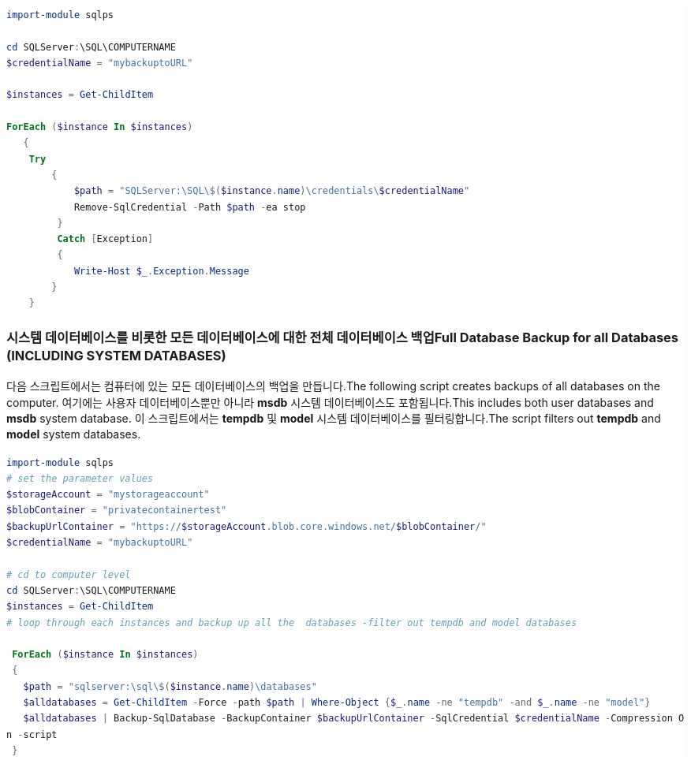 ```powershell
import-module sqlps  
  
cd SQLServer:\SQL\COMPUTERNAME  
$credentialName = "mybackuptoURL"  
  
$instances = Get-ChildItem  
  
ForEach ($instance In $instances)  
   {
    Try  
        {  
            $path = "SQLServer:\SQL\$($instance.name)\credentials\$credentialName"   
            Remove-SqlCredential -Path $path -ea stop   
         }  
         Catch [Exception]  
         {  
            Write-Host $_.Exception.Message
        }
    }  
```  
  
### <a name="full-database-backup-for-all-databases-including-system-databases"></a><span data-ttu-id="f46be-143">시스템 데이터베이스를 비롯한 모든 데이터베이스에 대한 전체 데이터베이스 백업</span><span class="sxs-lookup"><span data-stu-id="f46be-143">Full Database Backup for all Databases (INCLUDING SYSTEM DATABASES)</span></span>  
 <span data-ttu-id="f46be-144">다음 스크립트에서는 컴퓨터에 있는 모든 데이터베이스의 백업을 만듭니다.</span><span class="sxs-lookup"><span data-stu-id="f46be-144">The following script creates backups of all databases on the computer.</span></span> <span data-ttu-id="f46be-145">여기에는 사용자 데이터베이스뿐만 아니라 **msdb** 시스템 데이터베이스도 포함됩니다.</span><span class="sxs-lookup"><span data-stu-id="f46be-145">This includes both user databases and **msdb** system database.</span></span> <span data-ttu-id="f46be-146">이 스크립트에서는 **tempdb** 및 **model** 시스템 데이터베이스를 필터링합니다.</span><span class="sxs-lookup"><span data-stu-id="f46be-146">The script filters out **tempdb** and **model** system databases.</span></span>  
  
```powershell
import-module sqlps  
# set the parameter values  
$storageAccount = "mystorageaccount"  
$blobContainer = "privatecontainertest"  
$backupUrlContainer = "https://$storageAccount.blob.core.windows.net/$blobContainer/"  
$credentialName = "mybackuptoURL"  
  
# cd to computer level
cd SQLServer:\SQL\COMPUTERNAME  
$instances = Get-ChildItem
# loop through each instances and backup up all the  databases -filter out tempdb and model databases  
  
 ForEach ($instance In $instances)  
 {  
   $path = "sqlserver:\sql\$($instance.name)\databases"  
   $alldatabases = Get-ChildItem -Force -path $path | Where-Object {$_.name -ne "tempdb" -and $_.name -ne "model"}   
   $alldatabases | Backup-SqlDatabase -BackupContainer $backupUrlContainer -SqlCredential $credentialName -Compression On -script   
 }
```  
  